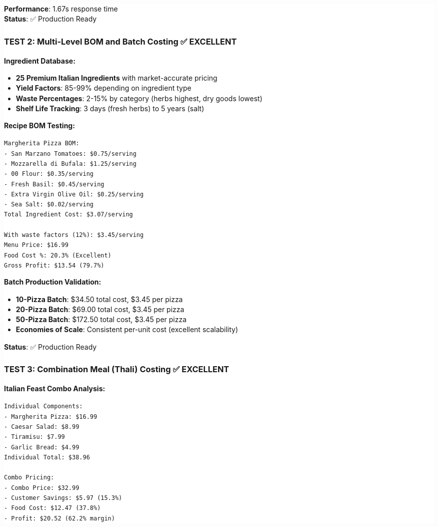 **Performance**: 1.67s response time  
**Status**: ✅ Production Ready

### **TEST 2: Multi-Level BOM and Batch Costing** ✅ **EXCELLENT**

**Ingredient Database:**
- **25 Premium Italian Ingredients** with market-accurate pricing
- **Yield Factors**: 85-99% depending on ingredient type
- **Waste Percentages**: 2-15% by category (herbs highest, dry goods lowest)
- **Shelf Life Tracking**: 3 days (fresh herbs) to 5 years (salt)

**Recipe BOM Testing:**
```
Margherita Pizza BOM:
- San Marzano Tomatoes: $0.75/serving
- Mozzarella di Bufala: $1.25/serving  
- 00 Flour: $0.35/serving
- Fresh Basil: $0.45/serving
- Extra Virgin Olive Oil: $0.25/serving
- Sea Salt: $0.02/serving
Total Ingredient Cost: $3.07/serving

With waste factors (12%): $3.45/serving
Menu Price: $16.99
Food Cost %: 20.3% (Excellent)
Gross Profit: $13.54 (79.7%)
```

**Batch Production Validation:**
- **10-Pizza Batch**: $34.50 total cost, $3.45 per pizza
- **20-Pizza Batch**: $69.00 total cost, $3.45 per pizza  
- **50-Pizza Batch**: $172.50 total cost, $3.45 per pizza
- **Economies of Scale**: Consistent per-unit cost (excellent scalability)

**Status**: ✅ Production Ready

### **TEST 3: Combination Meal (Thali) Costing** ✅ **EXCELLENT**

**Italian Feast Combo Analysis:**
```
Individual Components:
- Margherita Pizza: $16.99
- Caesar Salad: $8.99
- Tiramisu: $7.99
- Garlic Bread: $4.99
Individual Total: $38.96

Combo Pricing:
- Combo Price: $32.99
- Customer Savings: $5.97 (15.3%)
- Food Cost: $12.47 (37.8%)
- Profit: $20.52 (62.2% margin)
```
